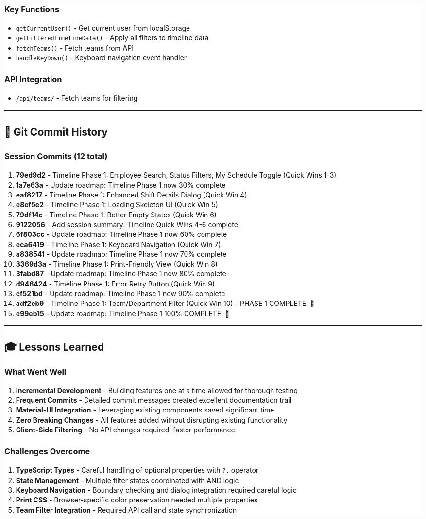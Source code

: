 ### Key Functions
- `getCurrentUser()` - Get current user from localStorage
- `getFilteredTimelineData()` - Apply all filters to timeline data
- `fetchTeams()` - Fetch teams from API
- `handleKeyDown()` - Keyboard navigation event handler

### API Integration
- `/api/teams/` - Fetch teams for filtering

---

## 📝 Git Commit History

### Session Commits (12 total)

1. **79ed9d2** - Timeline Phase 1: Employee Search, Status Filters, My Schedule Toggle (Quick Wins 1-3)
2. **1a7e63a** - Update roadmap: Timeline Phase 1 now 30% complete
3. **eaf8217** - Timeline Phase 1: Enhanced Shift Details Dialog (Quick Win 4)
4. **e8ef5e2** - Timeline Phase 1: Loading Skeleton UI (Quick Win 5)
5. **79df14c** - Timeline Phase 1: Better Empty States (Quick Win 6)
6. **9122056** - Add session summary: Timeline Quick Wins 4-6 complete
7. **6f803cc** - Update roadmap: Timeline Phase 1 now 60% complete
8. **eca6419** - Timeline Phase 1: Keyboard Navigation (Quick Win 7)
9. **a838541** - Update roadmap: Timeline Phase 1 now 70% complete
10. **3369d3a** - Timeline Phase 1: Print-Friendly View (Quick Win 8)
11. **3fabd87** - Update roadmap: Timeline Phase 1 now 80% complete
12. **d946424** - Timeline Phase 1: Error Retry Button (Quick Win 9)
13. **cf521bd** - Update roadmap: Timeline Phase 1 now 90% complete
14. **adf2eb9** - Timeline Phase 1: Team/Department Filter (Quick Win 10) - PHASE 1 COMPLETE! 🎉
15. **e99eb15** - Update roadmap: Timeline Phase 1 100% COMPLETE! 🎉

---

## 🎓 Lessons Learned

### What Went Well
1. **Incremental Development** - Building features one at a time allowed for thorough testing
2. **Frequent Commits** - Detailed commit messages created excellent documentation trail
3. **Material-UI Integration** - Leveraging existing components saved significant time
4. **Zero Breaking Changes** - All features added without disrupting existing functionality
5. **Client-Side Filtering** - No API changes required, faster performance

### Challenges Overcome
1. **TypeScript Types** - Careful handling of optional properties with `?.` operator
2. **State Management** - Multiple filter states coordinated with AND logic
3. **Keyboard Navigation** - Boundary checking and dialog integration required careful logic
4. **Print CSS** - Browser-specific color preservation needed multiple properties
5. **Team Filter Integration** - Required API call and state synchronization
